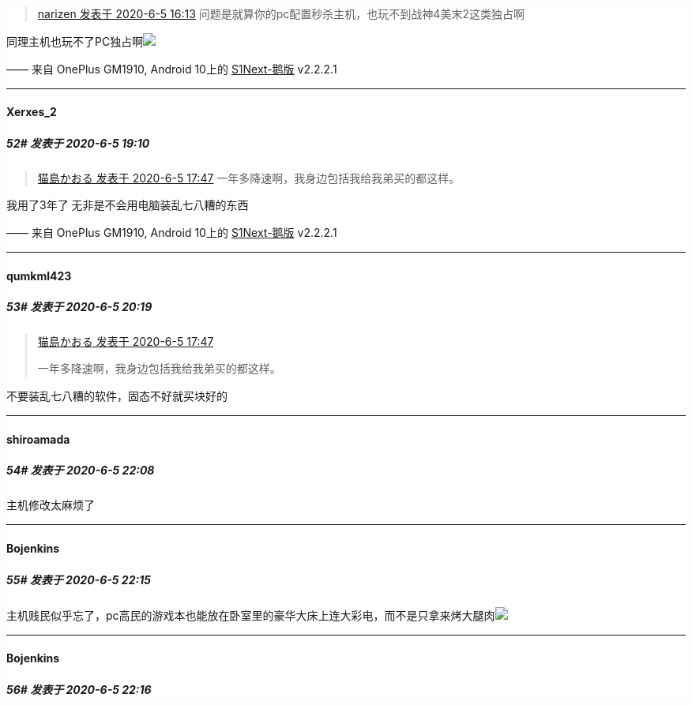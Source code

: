 
<blockquote><a href="httphttps://bbs.saraba1st.com/2b/forum.php?mod=redirect&amp;goto=findpost&amp;pid=47687947&amp;ptid=1939702" target="_blank">narizen 发表于 2020-6-5 16:13</a>
问题是就算你的pc配置秒杀主机，也玩不到战神4美末2这类独占啊</blockquote>
同理主机也玩不了PC独占啊<img src="https://static.saraba1st.com/image/smiley/face2017/037.png" referrerpolicy="no-referrer">

—— 来自 OnePlus GM1910, Android 10上的 [S1Next-鹅版](https://github.com/ykrank/S1-Next/releases) v2.2.2.1


-----

####  Xerxes_2  
##### 52#       发表于 2020-6-5 19:10


<blockquote><a href="httphttps://bbs.saraba1st.com/2b/forum.php?mod=redirect&amp;goto=findpost&amp;pid=47689104&amp;ptid=1939702" target="_blank">猫島かおる 发表于 2020-6-5 17:47</a>
一年多降速啊，我身边包括我给我弟买的都这样。</blockquote>
我用了3年了
无非是不会用电脑装乱七八糟的东西

—— 来自 OnePlus GM1910, Android 10上的 [S1Next-鹅版](https://github.com/ykrank/S1-Next/releases) v2.2.2.1


-----

####  qumkml423  
##### 53#       发表于 2020-6-5 20:19


<blockquote><a href="httphttps://bbs.saraba1st.com/2b/forum.php?mod=redirect&amp;goto=findpost&amp;pid=47689104&amp;ptid=1939702" target="_blank">猫島かおる 发表于 2020-6-5 17:47</a>

一年多降速啊，我身边包括我给我弟买的都这样。</blockquote>
不要装乱七八糟的软件，固态不好就买块好的


-----

####  shiroamada  
##### 54#       发表于 2020-6-5 22:08


主机修改太麻烦了


-----

####  Bojenkins  
##### 55#       发表于 2020-6-5 22:15


主机贱民似乎忘了，pc高民的游戏本也能放在卧室里的豪华大床上连大彩电，而不是只拿来烤大腿肉<img src="https://static.saraba1st.com/image/smiley/face2017/067.png" referrerpolicy="no-referrer">


-----

####  Bojenkins  
##### 56#       发表于 2020-6-5 22:16
